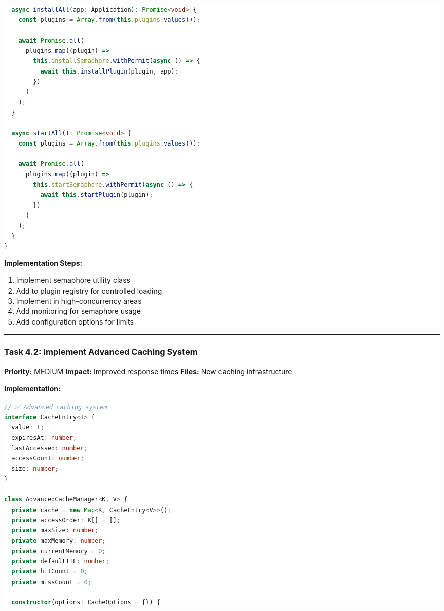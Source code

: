 ```typescript
  async installAll(app: Application): Promise<void> {
    const plugins = Array.from(this.plugins.values());

    await Promise.all(
      plugins.map((plugin) =>
        this.installSemaphore.withPermit(async () => {
          await this.installPlugin(plugin, app);
        })
      )
    );
  }

  async startAll(): Promise<void> {
    const plugins = Array.from(this.plugins.values());

    await Promise.all(
      plugins.map((plugin) =>
        this.startSemaphore.withPermit(async () => {
          await this.startPlugin(plugin);
        })
      )
    );
  }
}
```

**Implementation Steps:**

1. Implement semaphore utility class
2. Add to plugin registry for controlled loading
3. Implement in high-concurrency areas
4. Add monitoring for semaphore usage
5. Add configuration options for limits

---

### Task 4.2: Implement Advanced Caching System

**Priority:** MEDIUM
**Impact:** Improved response times
**Files:** New caching infrastructure

**Implementation:**

```typescript
// ✅ Advanced caching system
interface CacheEntry<T> {
  value: T;
  expiresAt: number;
  lastAccessed: number;
  accessCount: number;
  size: number;
}

class AdvancedCacheManager<K, V> {
  private cache = new Map<K, CacheEntry<V>>();
  private accessOrder: K[] = [];
  private maxSize: number;
  private maxMemory: number;
  private currentMemory = 0;
  private defaultTTL: number;
  private hitCount = 0;
  private missCount = 0;

  constructor(options: CacheOptions = {}) {
```